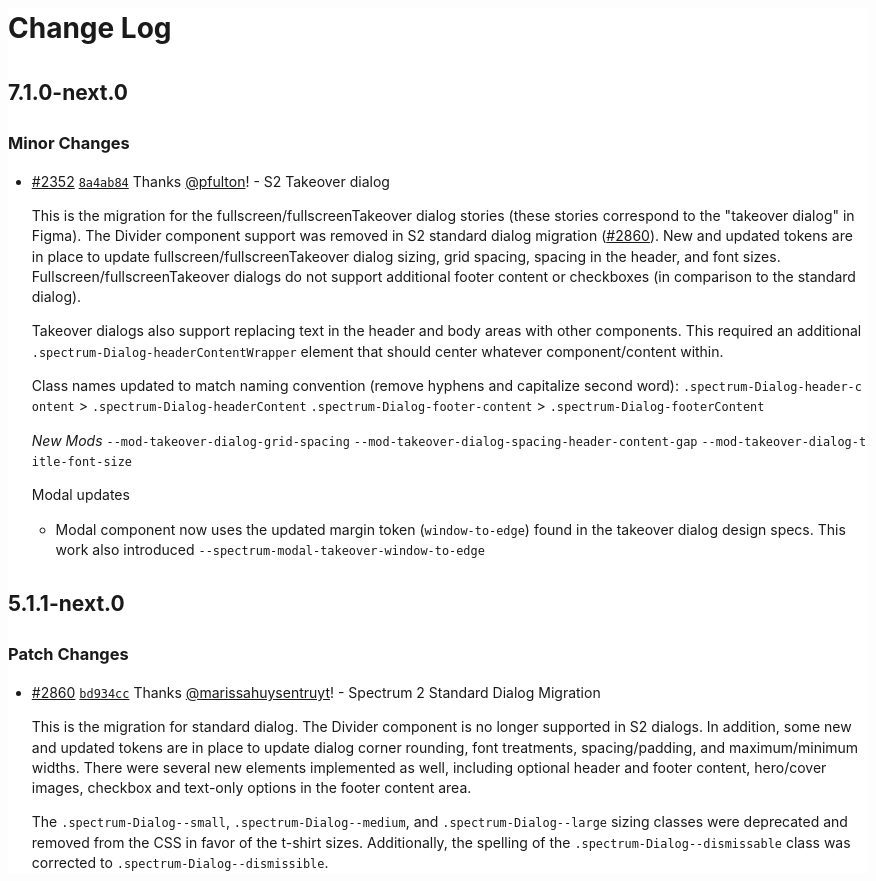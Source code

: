 # Change Log

## 7.1.0-next.0

### Minor Changes

- [#2352](https://github.com/adobe/spectrum-css/pull/2352) [`8a4ab84`](https://github.com/adobe/spectrum-css/commit/8a4ab8476f4e606b9c020b780baf29248e4f8f24) Thanks [@pfulton](https://github.com/pfulton)! - S2 Takeover dialog

  This is the migration for the fullscreen/fullscreenTakeover dialog stories (these stories correspond to the "takeover dialog" in Figma). The Divider component support was removed in S2 standard dialog migration ([#2860](https://github.com/adobe/spectrum-css/pull/2860)). New and updated tokens are in place to update fullscreen/fullscreenTakeover dialog sizing, grid spacing, spacing in the header, and font sizes. Fullscreen/fullscreenTakeover dialogs do not support additional footer content or checkboxes (in comparison to the standard dialog).

  Takeover dialogs also support replacing text in the header and body areas with other components. This required an additional `.spectrum-Dialog-headerContentWrapper` element that should center whatever component/content within.

  Class names updated to match naming convention (remove hyphens and capitalize second word):
  `.spectrum-Dialog-header-content` > `.spectrum-Dialog-headerContent`
  `.spectrum-Dialog-footer-content` > `.spectrum-Dialog-footerContent`

  _New Mods_
  `--mod-takeover-dialog-grid-spacing`
  `--mod-takeover-dialog-spacing-header-content-gap`
  `--mod-takeover-dialog-title-font-size`

  Modal updates

  - Modal component now uses the updated margin token (`window-to-edge`) found in the takeover dialog design specs. This work also introduced `--spectrum-modal-takeover-window-to-edge`

## 5.1.1-next.0

### Patch Changes

- [#2860](https://github.com/adobe/spectrum-css/pull/2860) [`bd934cc`](https://github.com/adobe/spectrum-css/commit/bd934cc9a5a43b2d453710d462a1faaa5046de08) Thanks [@marissahuysentruyt](https://github.com/marissahuysentruyt)! - Spectrum 2 Standard Dialog Migration

  This is the migration for standard dialog. The Divider component is no longer supported in S2 dialogs. In addition, some new and updated tokens are in place to update dialog corner rounding, font treatments, spacing/padding, and maximum/minimum widths. There were several new elements implemented as well, including optional header and footer content, hero/cover images, checkbox and text-only options in the footer content area.

  The `.spectrum-Dialog--small`, `.spectrum-Dialog--medium`, and `.spectrum-Dialog--large` sizing classes were deprecated and removed from the CSS in favor of the t-shirt sizes. Additionally, the spelling of the `.spectrum-Dialog--dismissable` class was corrected to `.spectrum-Dialog--dismissible`.

